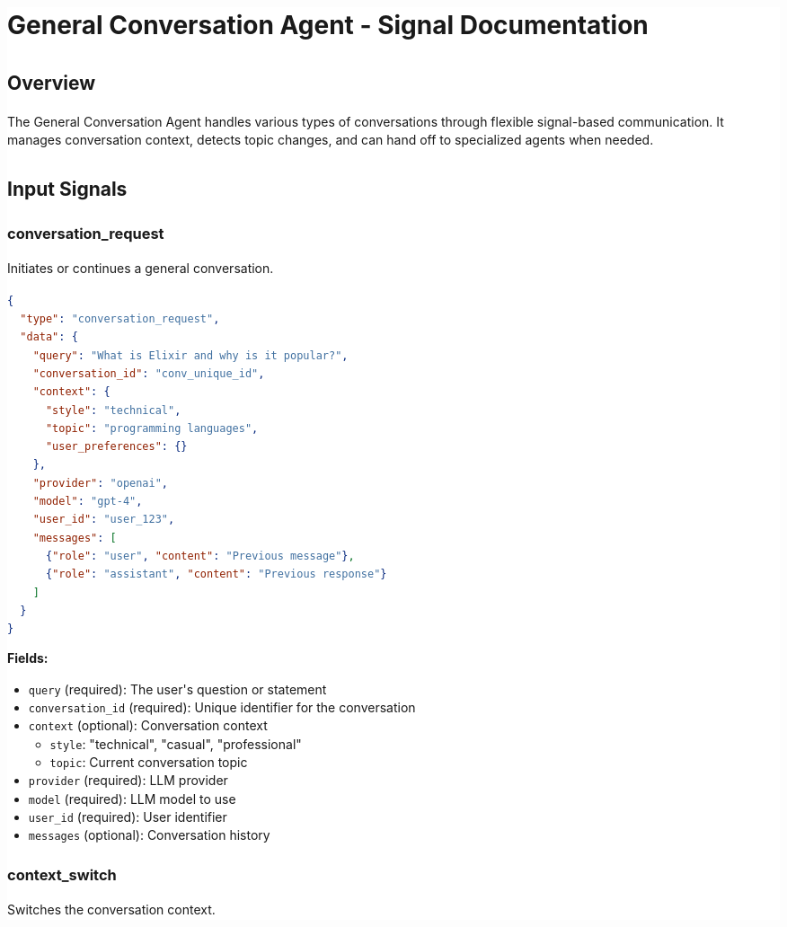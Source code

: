 # General Conversation Agent - Signal Documentation

## Overview

The General Conversation Agent handles various types of conversations through flexible signal-based communication. It manages conversation context, detects topic changes, and can hand off to specialized agents when needed.

## Input Signals

### conversation_request

Initiates or continues a general conversation.

```json
{
  "type": "conversation_request",
  "data": {
    "query": "What is Elixir and why is it popular?",
    "conversation_id": "conv_unique_id",
    "context": {
      "style": "technical",
      "topic": "programming languages",
      "user_preferences": {}
    },
    "provider": "openai",
    "model": "gpt-4",
    "user_id": "user_123",
    "messages": [
      {"role": "user", "content": "Previous message"},
      {"role": "assistant", "content": "Previous response"}
    ]
  }
}
```

**Fields:**
- `query` (required): The user's question or statement
- `conversation_id` (required): Unique identifier for the conversation
- `context` (optional): Conversation context
  - `style`: "technical", "casual", "professional"
  - `topic`: Current conversation topic
- `provider` (required): LLM provider
- `model` (required): LLM model to use
- `user_id` (required): User identifier
- `messages` (optional): Conversation history

### context_switch

Switches the conversation context.
